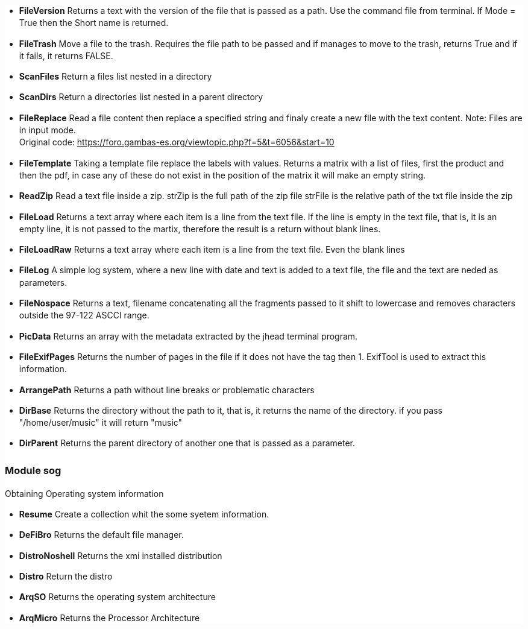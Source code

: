  - **FileVersion**  Returns a text with the version of the file that is passed as a path. Use the command file from terminal. If Mode = True then the Short name is returned.
  
 - **FileTrash**  Move a file to the trash. Requires the file path to be passed and if manages to move to the trash, returns True and if it fails, it returns FALSE.
  
 - **ScanFiles**  Return a files list nested in a directory
  
 - **ScanDirs**  Return a directories list nested in a parent directory
  
 - **FileReplace**  Read a file content then replace a specified string and finaly create a new file with the text content. Note: Files are in input mode.<br> Original code: <https://foro.gambas-es.org/viewtopic.php?f=5&t=6056&start=10>
  
 - **FileTemplate**  Taking a template file replace the labels with values. Returns a matrix with a list of files, first the product and then the pdf, in case any of these do not exist in the position of the matrix it will make an empty string.
  
 - **ReadZip**  Read a text file inside a zip. strZip is the full path of the zip file strFile is the relative path of the txt file inside the zip
  
 - **FileLoad**  Returns a text array where each item is a line from the text file. If the line is empty in the text file, that is, it is an empty line, it is not passed to the martix, therefore the result is a return without blank lines.
  
 - **FileLoadRaw**  Returns a text array where each item is a line from the text file. Even the blank lines
  
 - **FileLog**  A simple log system, where a new line with date and text is added to a text file, the file and the text are neded as parameters.
  
 - **FileNospace**  Returns a text, filename concatenating all the fragments passed to it shift to lowercase and removes characters outside the 97-122 ASCCI range.
  
 - **PicData**  Returns an array with the metadata extracted by the jhead terminal program.
  
 - **FileExifPages**  Returns the number of pages in the file if it does not have the tag then 1. ExifTool is used to extract this information.
  
 - **ArrangePath**  Returns a path without line breaks or problematic characters
  
 - **DirBase**  Returns the directory without the path to it, that is, it returns the name of the directory. if you pass "/home/user/music" it will return "music"
  
 - **DirParent**  Returns the parent directory of another one that is passed as a parameter.
  
### Module sog
Obtaining Operating system information
  
 - **Resume**  Create a collection whit the some syetem information.
  
 - **DeFiBro**  Returns the default file manager.
  
 - **DistroNoshell**  Returns the xmi installed distribution
  
 - **Distro**  Return the distro
  
 - **ArqSO** Returns the operating system architecture
  
 - **ArqMicro** Returns the Processor Architecture
  